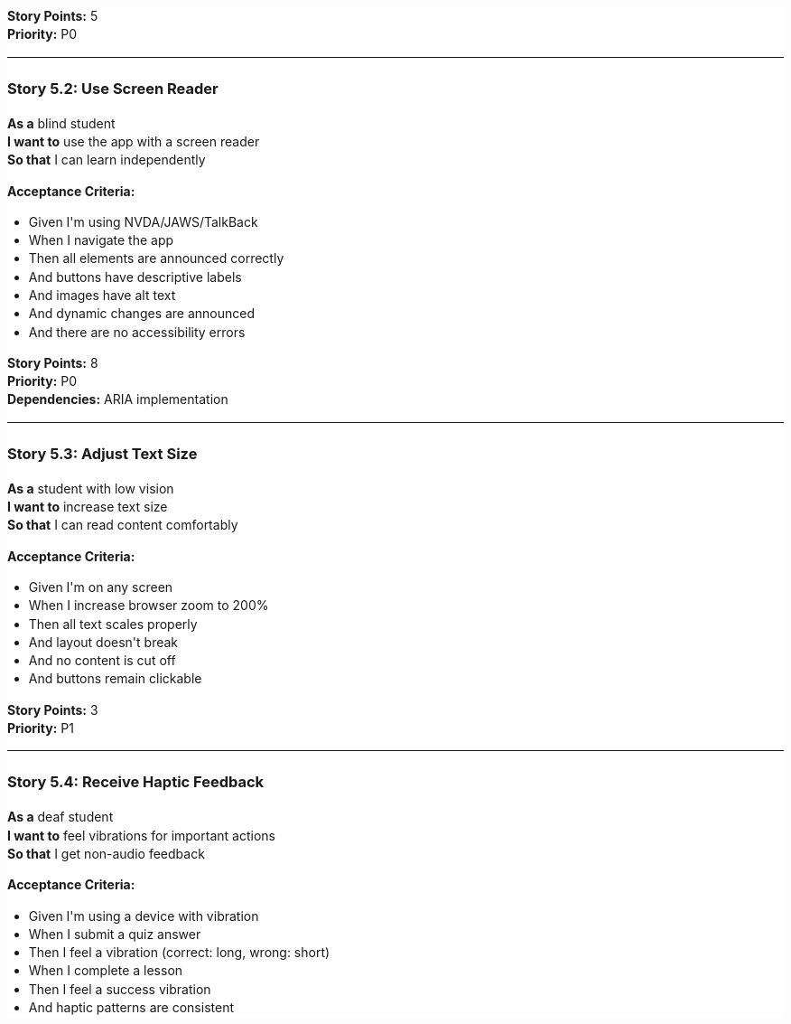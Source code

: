 **Story Points:** 5  
**Priority:** P0  

---

### Story 5.2: Use Screen Reader
**As a** blind student  
**I want to** use the app with a screen reader  
**So that** I can learn independently  

**Acceptance Criteria:**
- Given I'm using NVDA/JAWS/TalkBack
- When I navigate the app
- Then all elements are announced correctly
- And buttons have descriptive labels
- And images have alt text
- And dynamic changes are announced
- And there are no accessibility errors

**Story Points:** 8  
**Priority:** P0  
**Dependencies:** ARIA implementation  

---

### Story 5.3: Adjust Text Size
**As a** student with low vision  
**I want to** increase text size  
**So that** I can read content comfortably  

**Acceptance Criteria:**
- Given I'm on any screen
- When I increase browser zoom to 200%
- Then all text scales properly
- And layout doesn't break
- And no content is cut off
- And buttons remain clickable

**Story Points:** 3  
**Priority:** P1  

---

### Story 5.4: Receive Haptic Feedback
**As a** deaf student  
**I want to** feel vibrations for important actions  
**So that** I get non-audio feedback  

**Acceptance Criteria:**
- Given I'm using a device with vibration
- When I submit a quiz answer
- Then I feel a vibration (correct: long, wrong: short)
- When I complete a lesson
- Then I feel a success vibration
- And haptic patterns are consistent
